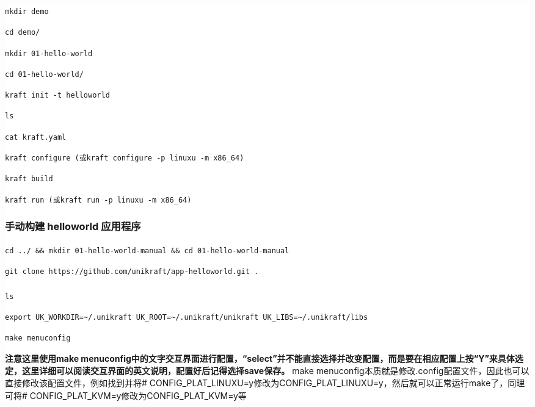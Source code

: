 ```
mkdir demo
```

```
cd demo/
```

```
mkdir 01-hello-world
```

```
cd 01-hello-world/
```

```
kraft init -t helloworld
```

```
ls
```

```
cat kraft.yaml
```

```
kraft configure (或kraft configure -p linuxu -m x86_64)
```

```
kraft build
```

```
kraft run (或kraft run -p linuxu -m x86_64)
```

### 手动构建 helloworld 应用程序

```
cd ../ && mkdir 01-hello-world-manual && cd 01-hello-world-manual
```

```
git clone https://github.com/unikraft/app-helloworld.git .

ls
```

```
export UK_WORKDIR=~/.unikraft UK_ROOT=~/.unikraft/unikraft UK_LIBS=~/.unikraft/libs
```

```
make menuconfig
```

**注意这里使用make menuconfig中的文字交互界面进行配置，“select”并不能直接选择并改变配置，而是要在相应配置上按“Y”来具体选定，这里详细可以阅读交互界面的英文说明，配置好后记得选择save保存。**
make menuconfig本质就是修改.config配置文件，因此也可以直接修改该配置文件，例如找到并将# CONFIG_PLAT_LINUXU=y修改为CONFIG_PLAT_LINUXU=y，然后就可以正常运行make了，同理可将# CONFIG_PLAT_KVM=y修改为CONFIG_PLAT_KVM=y等
